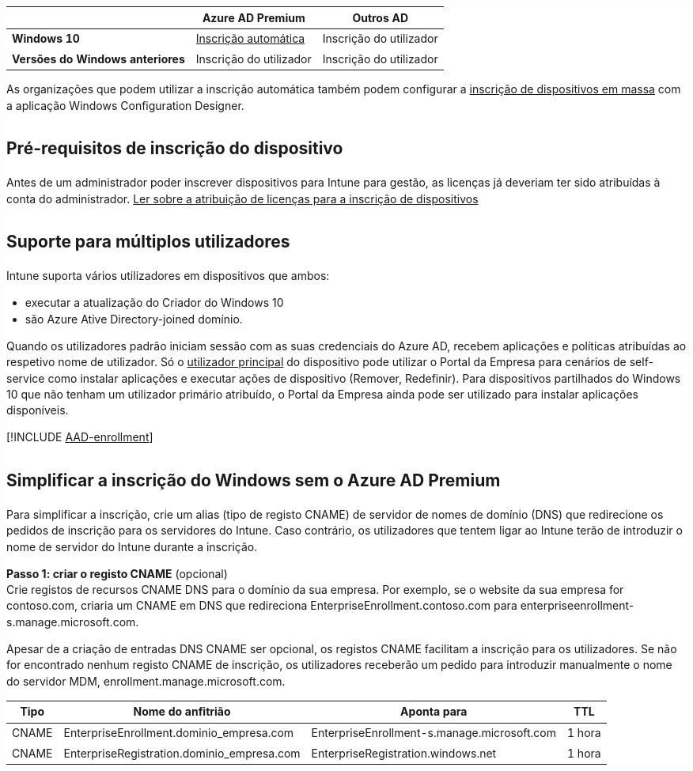 ||**Azure AD Premium**|**Outros AD**|
|----------|---------------|---------------|  
|**Windows 10**|[Inscrição automática](#enable-windows-10-automatic-enrollment) |Inscrição do utilizador|
|**Versões do Windows anteriores**|Inscrição do utilizador|Inscrição do utilizador|

As organizações que podem utilizar a inscrição automática também podem configurar a [inscrição de dispositivos em massa](windows-bulk-enroll.md) com a aplicação Windows Configuration Designer.

## <a name="device-enrollment-prerequisites"></a>Pré-requisitos de inscrição do dispositivo

Antes de um administrador poder inscrever dispositivos para Intune para gestão, as licenças já deveriam ter sido atribuídas à conta do administrador. [Ler sobre a atribuição de licenças para a inscrição de dispositivos](../fundamentals/licenses-assign.md)

## <a name="multi-user-support"></a>Suporte para múltiplos utilizadores

Intune suporta vários utilizadores em dispositivos que ambos:

- executar a atualização do Criador do Windows 10
- são Azure Ative Directory-joined domínio.

Quando os utilizadores padrão iniciam sessão com as suas credenciais do Azure AD, recebem aplicações e políticas atribuídas ao respetivo nome de utilizador. Só o [utilizador principal](../remote-actions/find-primary-user.md) do dispositivo pode utilizar o Portal da Empresa para cenários de self-service como instalar aplicações e executar ações de dispositivo (Remover, Redefinir). Para dispositivos partilhados do Windows 10 que não tenham um utilizador primário atribuído, o Portal da Empresa ainda pode ser utilizado para instalar aplicações disponíveis.

[!INCLUDE [AAD-enrollment](../includes/win10-automatic-enrollment-aad.md)]

## <a name="simplify-windows-enrollment-without-azure-ad-premium"></a>Simplificar a inscrição do Windows sem o Azure AD Premium
Para simplificar a inscrição, crie um alias (tipo de registo CNAME) de servidor de nomes de domínio (DNS) que redirecione os pedidos de inscrição para os servidores do Intune. Caso contrário, os utilizadores que tentem ligar ao Intune terão de introduzir o nome de servidor do Intune durante a inscrição.

**Passo 1: criar o registo CNAME** (opcional)<br>
Crie registos de recursos CNAME DNS para o domínio da sua empresa. Por exemplo, se o website da sua empresa for contoso.com, criaria um CNAME em DNS que redireciona EnterpriseEnrollment.contoso.com para enterpriseenrollment-s.manage.microsoft.com.

Apesar de a criação de entradas DNS CNAME ser opcional, os registos CNAME facilitam a inscrição para os utilizadores. Se não for encontrado nenhum registo CNAME de inscrição, os utilizadores receberão um pedido para introduzir manualmente o nome do servidor MDM, enrollment.manage.microsoft.com.

|Tipo|Nome do anfitrião|Aponta para|TTL|
|----------|---------------|---------------|---|
|CNAME|EnterpriseEnrollment.dominio_empresa.com|EnterpriseEnrollment-s.manage.microsoft.com| 1 hora|
|CNAME|EnterpriseRegistration.dominio_empresa.com|EnterpriseRegistration.windows.net|1 hora|
